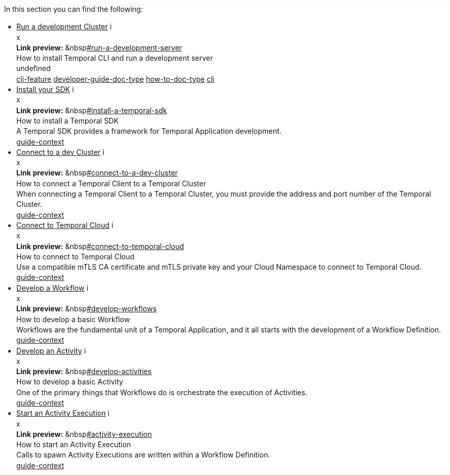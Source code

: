 In this section you can find the following:

- [Run a development Cluster](#run-a-development-server) <span id="i-8e5107d0-2ff8-43e7-9948-b9a4538efa0f" class="clickable-i clickable-link-preview">i</span><div id="preview-modal-8e5107d0-2ff8-43e7-9948-b9a4538efa0f" class="preview-modal"><div class="modal-header"><div id="x-8e5107d0-2ff8-43e7-9948-b9a4538efa0f" class="clickable-x clickable-link-preview">x</div><b>Link preview:</b>&nbsp;&nbsp<a href="#run-a-development-server">#run-a-development-server</a></div><div class="preview-modal-title">How to install Temporal CLI and run a development server</div><div class="preview-modal-description">undefined</div><div class="preview-modal-tags"><a class="preview-modal-tag" href="/tags/cli-feature">cli-feature</a> <a class="preview-modal-tag" href="/tags/developer-guide-doc-type">developer-guide-doc-type</a> <a class="preview-modal-tag" href="/tags/how-to-doc-type">how-to-doc-type</a> <a class="preview-modal-tag" href="/tags/cli">cli</a></div></div>
- [Install your SDK](#install-a-temporal-sdk) <span id="i-1f2ffade-011d-4ec9-93aa-c81406ec67eb" class="clickable-i clickable-link-preview">i</span><div id="preview-modal-1f2ffade-011d-4ec9-93aa-c81406ec67eb" class="preview-modal"><div class="modal-header"><div id="x-1f2ffade-011d-4ec9-93aa-c81406ec67eb" class="clickable-x clickable-link-preview">x</div><b>Link preview:</b>&nbsp;&nbsp<a href="#install-a-temporal-sdk">#install-a-temporal-sdk</a></div><div class="preview-modal-title">How to install a Temporal SDK</div><div class="preview-modal-description">A Temporal SDK provides a framework for Temporal Application development.</div><div class="preview-modal-tags"><a class="preview-modal-tag" href="/tags/guide-context">guide-context</a></div></div>
- [Connect to a dev Cluster](#connect-to-a-dev-cluster) <span id="i-697f3a15-ec9c-44fe-90ff-ed32cb50ad4b" class="clickable-i clickable-link-preview">i</span><div id="preview-modal-697f3a15-ec9c-44fe-90ff-ed32cb50ad4b" class="preview-modal"><div class="modal-header"><div id="x-697f3a15-ec9c-44fe-90ff-ed32cb50ad4b" class="clickable-x clickable-link-preview">x</div><b>Link preview:</b>&nbsp;&nbsp<a href="#connect-to-a-dev-cluster">#connect-to-a-dev-cluster</a></div><div class="preview-modal-title">How to connect a Temporal Client to a Temporal Cluster</div><div class="preview-modal-description">When connecting a Temporal Client to a Temporal Cluster, you must provide the address and port number of the Temporal Cluster.</div><div class="preview-modal-tags"><a class="preview-modal-tag" href="/tags/guide-context">guide-context</a></div></div>
- [Connect to Temporal Cloud](#connect-to-temporal-cloud) <span id="i-7a28229a-9a36-401c-b135-f2acf94ba5c4" class="clickable-i clickable-link-preview">i</span><div id="preview-modal-7a28229a-9a36-401c-b135-f2acf94ba5c4" class="preview-modal"><div class="modal-header"><div id="x-7a28229a-9a36-401c-b135-f2acf94ba5c4" class="clickable-x clickable-link-preview">x</div><b>Link preview:</b>&nbsp;&nbsp<a href="#connect-to-temporal-cloud">#connect-to-temporal-cloud</a></div><div class="preview-modal-title">How to connect to Temporal Cloud</div><div class="preview-modal-description">Use a compatible mTLS CA certificate and mTLS private key and your Cloud Namespace to connect to Temporal Cloud.</div><div class="preview-modal-tags"><a class="preview-modal-tag" href="/tags/guide-context">guide-context</a></div></div>
- [Develop a Workflow](#develop-workflows) <span id="i-8c8ad36b-3c12-46b8-a264-eb539847ac5e" class="clickable-i clickable-link-preview">i</span><div id="preview-modal-8c8ad36b-3c12-46b8-a264-eb539847ac5e" class="preview-modal"><div class="modal-header"><div id="x-8c8ad36b-3c12-46b8-a264-eb539847ac5e" class="clickable-x clickable-link-preview">x</div><b>Link preview:</b>&nbsp;&nbsp<a href="#develop-workflows">#develop-workflows</a></div><div class="preview-modal-title">How to develop a basic Workflow</div><div class="preview-modal-description">Workflows are the fundamental unit of a Temporal Application, and it all starts with the development of a Workflow Definition.</div><div class="preview-modal-tags"><a class="preview-modal-tag" href="/tags/guide-context">guide-context</a></div></div>
- [Develop an Activity](#develop-activities) <span id="i-58f463d5-e84e-4452-8f25-3870b4f82e22" class="clickable-i clickable-link-preview">i</span><div id="preview-modal-58f463d5-e84e-4452-8f25-3870b4f82e22" class="preview-modal"><div class="modal-header"><div id="x-58f463d5-e84e-4452-8f25-3870b4f82e22" class="clickable-x clickable-link-preview">x</div><b>Link preview:</b>&nbsp;&nbsp<a href="#develop-activities">#develop-activities</a></div><div class="preview-modal-title">How to develop a basic Activity</div><div class="preview-modal-description">One of the primary things that Workflows do is orchestrate the execution of Activities.</div><div class="preview-modal-tags"><a class="preview-modal-tag" href="/tags/guide-context">guide-context</a></div></div>
- [Start an Activity Execution](#activity-execution) <span id="i-547b50a8-be2e-42f6-b0b4-cae77160fbdb" class="clickable-i clickable-link-preview">i</span><div id="preview-modal-547b50a8-be2e-42f6-b0b4-cae77160fbdb" class="preview-modal"><div class="modal-header"><div id="x-547b50a8-be2e-42f6-b0b4-cae77160fbdb" class="clickable-x clickable-link-preview">x</div><b>Link preview:</b>&nbsp;&nbsp<a href="#activity-execution">#activity-execution</a></div><div class="preview-modal-title">How to start an Activity Execution</div><div class="preview-modal-description">Calls to spawn Activity Executions are written within a Workflow Definition.</div><div class="preview-modal-tags"><a class="preview-modal-tag" href="/tags/guide-context">guide-context</a></div></div>